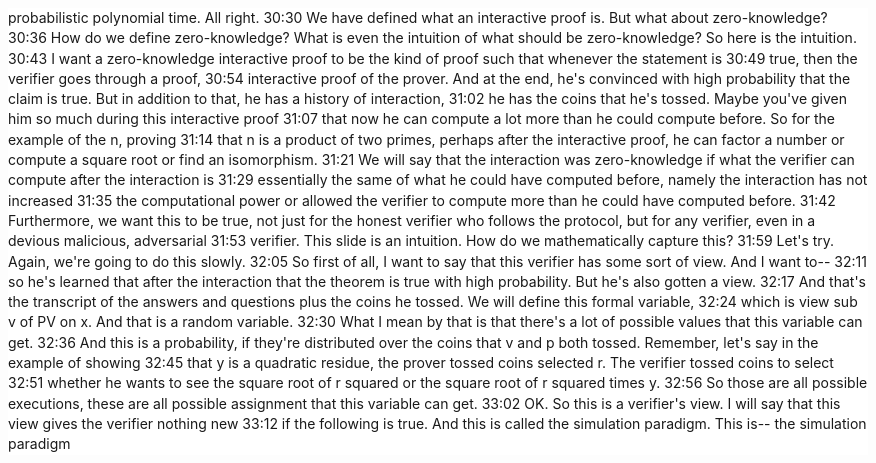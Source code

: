 probabilistic polynomial time. All right.
30:30
We have defined what an interactive proof is. But what about zero-knowledge?
30:36
How do we define zero-knowledge? What is even the intuition of what should be zero-knowledge? So here is the intuition.
30:43
I want a zero-knowledge interactive proof to be the kind of proof such that whenever the statement is
30:49
true, then the verifier goes through a proof,
30:54
interactive proof of the prover. And at the end, he's convinced with high probability that the claim is true. But in addition to that, he has a history of interaction,
31:02
he has the coins that he's tossed. Maybe you've given him so much during this interactive proof
31:07
that now he can compute a lot more than he could compute before. So for the example of the n, proving
31:14
that n is a product of two primes, perhaps after the interactive proof, he can factor a number or compute a square root or find an isomorphism.
31:21
We will say that the interaction was zero-knowledge if what the verifier can compute after the interaction is
31:29
essentially the same of what he could have computed before, namely the interaction has not increased
31:35
the computational power or allowed the verifier to compute more than he could have computed before.
31:42
Furthermore, we want this to be true, not just for the honest verifier who follows the protocol, but for any verifier, even in a devious malicious, adversarial
31:53
verifier. This slide is an intuition. How do we mathematically capture this?
31:59
Let's try. Again, we're going to do this slowly.
32:05
So first of all, I want to say that this verifier has some sort of view. And I want to--
32:11
so he's learned that after the interaction that the theorem is true with high probability. But he's also gotten a view.
32:17
And that's the transcript of the answers and questions plus the coins he tossed. We will define this formal variable,
32:24
which is view sub v of PV on x. And that is a random variable.
32:30
What I mean by that is that there's a lot of possible values that this variable can get.
32:36
And this is a probability, if they're distributed over the coins that v and p both tossed. Remember, let's say in the example of showing
32:45
that y is a quadratic residue, the prover tossed coins selected r. The verifier tossed coins to select
32:51
whether he wants to see the square root of r squared or the square root of r squared times y.
32:56
So those are all possible executions, these are all possible assignment that this variable can get.
33:02
OK. So this is a verifier's view. I will say that this view gives the verifier nothing new
33:12
if the following is true. And this is called the simulation paradigm. This is-- the simulation paradigm